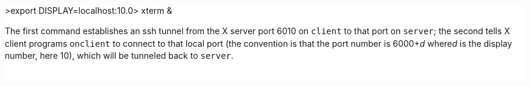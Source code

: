</span><span class="pun">&gt;</span><span class="kwd">export</span><span class="pln"> DISPLAY</span><span class="pun">=</span><span class="pln">localhost</span><span class="pun">:</span><span class="lit">10.0</span><span class="pun">&gt;</span><span class="pln"> xterm </span><span class="pun">&amp;</span></pre>
</li>
</ol>
<p>The first command establishes an ssh tunnel from the X server port 6010 on <tt> client</tt> to that port on <tt>server</tt>; the second tells X client programs on<tt>client</tt> to connect to that local port (the convention is that the port number is 6000+<em>d</em> where<em>d</em> is the display number, here 10), which will be tunneled back to <tt>server</tt>.</p>
</div>
</div>
<p>&nbsp;</p>